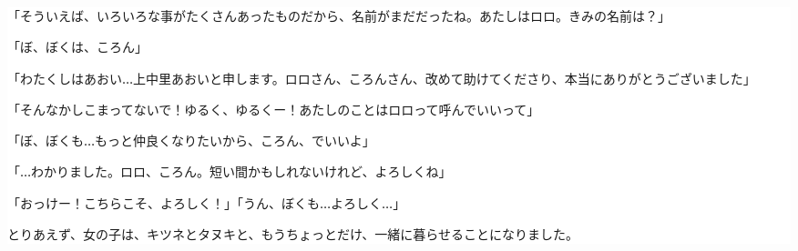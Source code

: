 「そういえば、いろいろな事がたくさんあったものだから、名前がまだだったね。あたしはロロ。きみの名前は？」

「ぼ、ぼくは、ころん」

「わたくしはあおい…上中里あおいと申します。ロロさん、ころんさん、改めて助けてくださり、本当にありがとうございました」

「そんなかしこまってないで！ゆるく、ゆるくー！あたしのことはロロって呼んでいいって」

「ぼ、ぼくも…もっと仲良くなりたいから、ころん、でいいよ」

「…わかりました。ロロ、ころん。短い間かもしれないけれど、よろしくね」

「おっけー！こちらこそ、よろしく！」「うん、ぼくも…よろしく…」

とりあえず、女の子は、キツネとタヌキと、もうちょっとだけ、一緒に暮らせることになりました。
